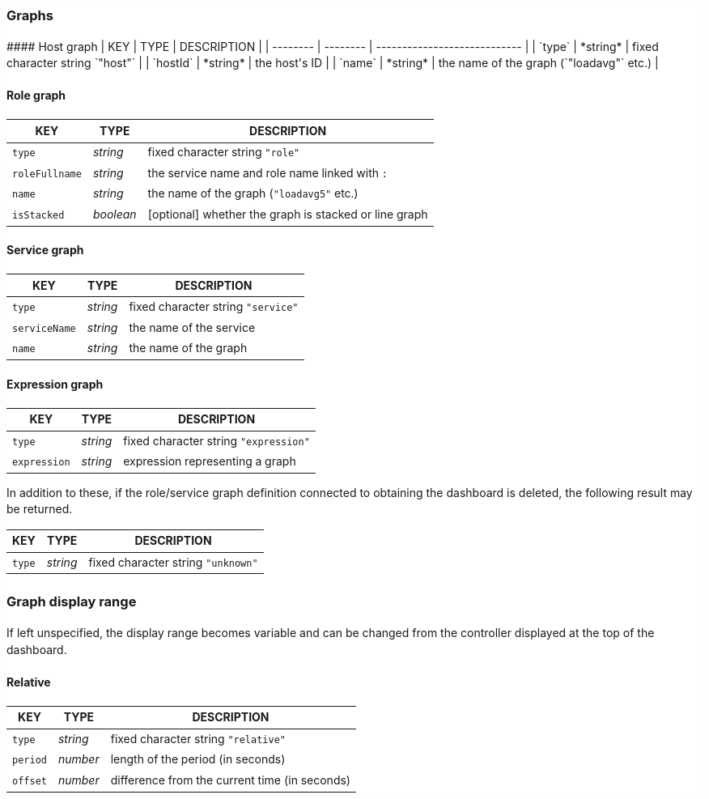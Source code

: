 <h3 id="graph">Graphs</h3>
#### Host graph
| KEY      | TYPE     | DESCRIPTION                  |
| -------- | -------- | ---------------------------- |
| `type`   | *string* | fixed character string `"host"`          |
| `hostId` | *string* | the host's ID                   |
| `name`   | *string* | the name of the graph (`"loadavg"` etc.) |

#### Role graph
| KEY            | TYPE      | DESCRIPTION                                           |
| -------------- | --------- | ----------------------------------------------------- |
| `type`         | *string*  | fixed character string `"role"`                       |
| `roleFullname` | *string*  | the service name and role name linked with `:`        |
| `name`         | *string*  | the name of the graph (`"loadavg5"` etc.)             |
| `isStacked`    | *boolean* | [optional] whether the graph is stacked or line graph |

#### Service graph
| KEY           | TYPE     | DESCRIPTION            |
| ------------- | -------- | ---------------------- |
| `type`        | *string* | fixed character string `"service"` |
| `serviceName` | *string* | the name of the service             |
| `name`        | *string* | the name of the graph               |

#### Expression graph
| KEY          | TYPE     | DESCRIPTION               |
| ------------ | -------- | ------------------------- |
| `type`       | *string* | fixed character string `"expression"` |
| `expression` | *string* | expression representing a graph           |

In addition to these, if the role/service graph definition connected to obtaining the dashboard is deleted, the following result may be returned.

| KEY    | TYPE     | DESCRIPTION            |
| ------ | -------- | ---------------------- |
| `type` | *string* | fixed character string `"unknown"` |

<h3 id="graph-range">Graph display range</h3>
If left unspecified, the display range becomes variable and can be changed from the controller displayed at the top of the dashboard.

#### Relative
| KEY      | TYPE     | DESCRIPTION             |
| -------- | -------- | ----------------------- |
| `type`   | *string* | fixed character string `"relative"` |
| `period` | *number* | length of the period (in seconds)        |
| `offset` | *number* | difference from the current time (in seconds)  |
